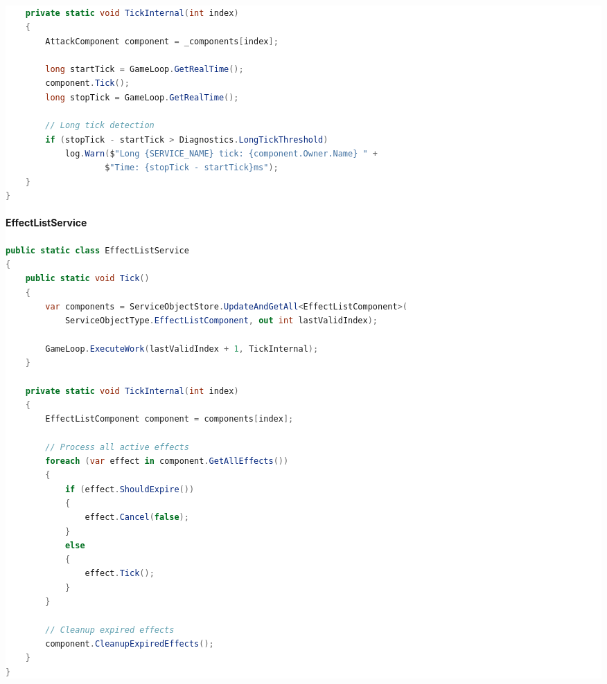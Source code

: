 ```csharp
    private static void TickInternal(int index)
    {
        AttackComponent component = _components[index];
        
        long startTick = GameLoop.GetRealTime();
        component.Tick();
        long stopTick = GameLoop.GetRealTime();
        
        // Long tick detection
        if (stopTick - startTick > Diagnostics.LongTickThreshold)
            log.Warn($"Long {SERVICE_NAME} tick: {component.Owner.Name} " +
                    $"Time: {stopTick - startTick}ms");
    }
}
```

#### EffectListService
```csharp
public static class EffectListService
{
    public static void Tick()
    {
        var components = ServiceObjectStore.UpdateAndGetAll<EffectListComponent>(
            ServiceObjectType.EffectListComponent, out int lastValidIndex);
            
        GameLoop.ExecuteWork(lastValidIndex + 1, TickInternal);
    }
    
    private static void TickInternal(int index)
    {
        EffectListComponent component = components[index];
        
        // Process all active effects
        foreach (var effect in component.GetAllEffects())
        {
            if (effect.ShouldExpire())
            {
                effect.Cancel(false);
            }
            else
            {
                effect.Tick();
            }
        }
        
        // Cleanup expired effects
        component.CleanupExpiredEffects();
    }
}
```
